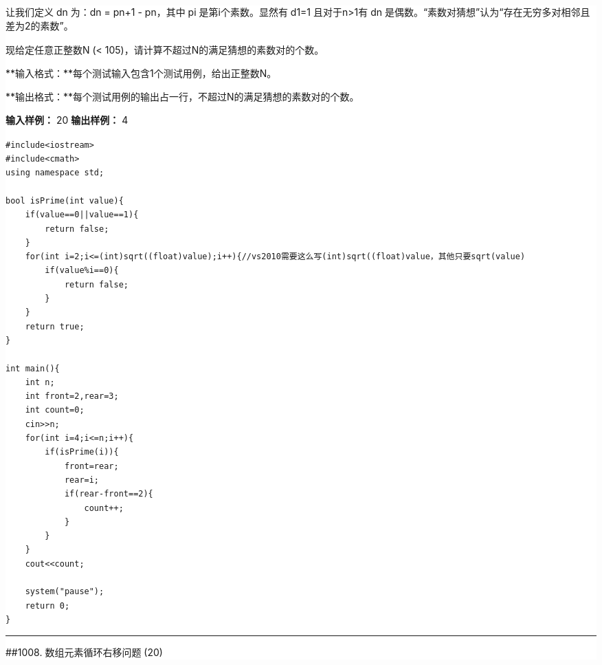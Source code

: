 
让我们定义 dn 为：dn = pn+1 - pn，其中 pi 是第i个素数。显然有 d1=1 且对于n>1有 dn 是偶数。“素数对猜想”认为“存在无穷多对相邻且差为2的素数”。

现给定任意正整数N (< 105)，请计算不超过N的满足猜想的素数对的个数。

**输入格式：**每个测试输入包含1个测试用例，给出正整数N。

**输出格式：**每个测试用例的输出占一行，不超过N的满足猜想的素数对的个数。

**输入样例：**
20
**输出样例：**
4

```
#include<iostream>
#include<cmath>
using namespace std;

bool isPrime(int value){
	if(value==0||value==1){
		return false;
	}
	for(int i=2;i<=(int)sqrt((float)value);i++){//vs2010需要这么写(int)sqrt((float)value，其他只要sqrt(value)
		if(value%i==0){
			return false;
		}
	}
	return true;
}

int main(){
	int n;
	int front=2,rear=3;
	int count=0;
	cin>>n;
	for(int i=4;i<=n;i++){
		if(isPrime(i)){
			front=rear;
			rear=i;
			if(rear-front==2){
				count++;
			}
		}
	}
	cout<<count;
	
	system("pause");
	return 0;
}
```
***
##1008. 数组元素循环右移问题 (20)
